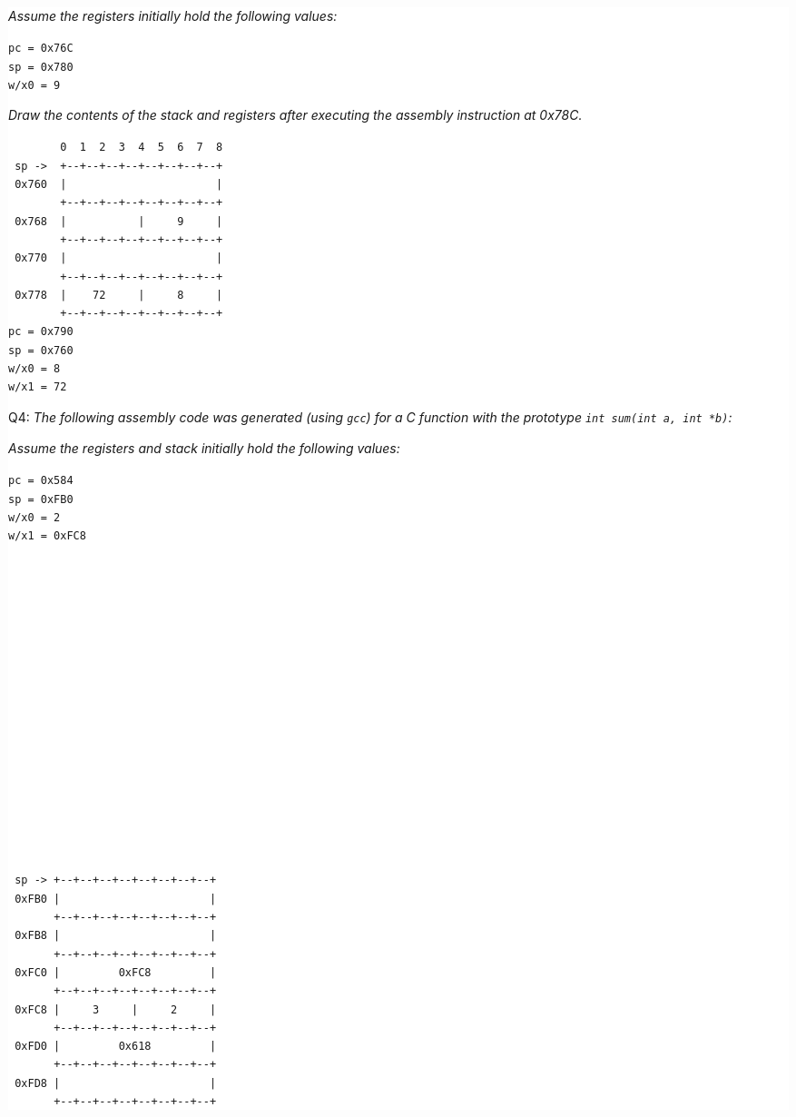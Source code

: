 _Assume the registers initially hold the following values:_
```
pc = 0x76C
sp = 0x780
w/x0 = 9
```
_Draw the contents of the stack and registers after executing the assembly instruction at 0x78C._

```
        0  1  2  3  4  5  6  7  8          
 sp ->  +--+--+--+--+--+--+--+--+
 0x760  |                       |
        +--+--+--+--+--+--+--+--+
 0x768  |           |     9     |
        +--+--+--+--+--+--+--+--+
 0x770  |                       |
        +--+--+--+--+--+--+--+--+
 0x778  |    72     |     8     |
        +--+--+--+--+--+--+--+--+
pc = 0x790
sp = 0x760
w/x0 = 8
w/x1 = 72
```

Q4: _The following assembly code was generated (using `gcc`) for a C function with the prototype `int sum(int a, int *b)`:_

_Assume the registers and stack initially hold the following values:_

```
pc = 0x584
sp = 0xFB0
w/x0 = 2
w/x1 = 0xFC8 
```
```

















 sp -> +--+--+--+--+--+--+--+--+
 0xFB0 |                       |
       +--+--+--+--+--+--+--+--+
 0xFB8 |                       |
       +--+--+--+--+--+--+--+--+
 0xFC0 |         0xFC8         |
       +--+--+--+--+--+--+--+--+
 0xFC8 |     3     |     2     |
       +--+--+--+--+--+--+--+--+
 0xFD0 |         0x618         |
       +--+--+--+--+--+--+--+--+
 0xFD8 |                       |
       +--+--+--+--+--+--+--+--+
```